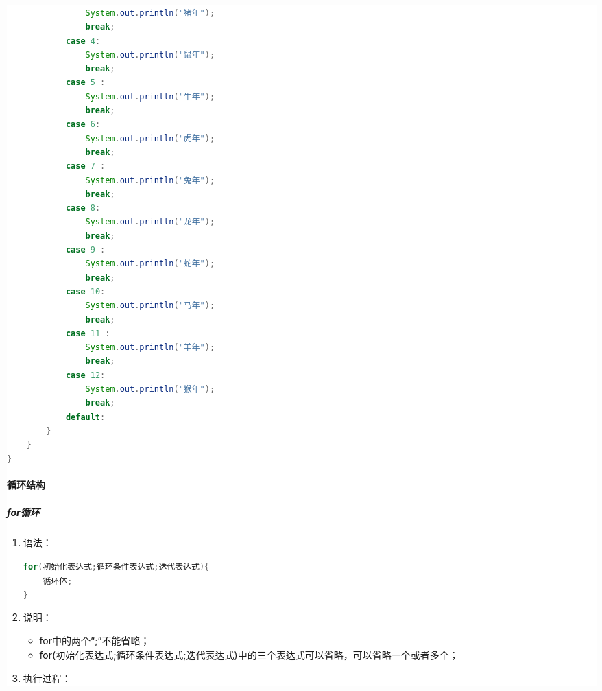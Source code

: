    ```java
                   System.out.println("猪年");
                   break;
               case 4:
                   System.out.println("鼠年");
                   break;
               case 5 :
                   System.out.println("牛年");
                   break;
               case 6:
                   System.out.println("虎年");
                   break;
               case 7 :
                   System.out.println("兔年");
                   break;
               case 8:
                   System.out.println("龙年");
                   break;
               case 9 :
                   System.out.println("蛇年");
                   break;
               case 10:
                   System.out.println("马年");
                   break;
               case 11 :
                   System.out.println("羊年");
                   break;
               case 12:
                   System.out.println("猴年");
                   break;
               default:
           }
       }
   }
   ```

#### 循环结构

##### for循环

1. 语法：

   ```java
   for(初始化表达式;循环条件表达式;迭代表达式){
       循环体;
   }
   ```

2. 说明：

   + for中的两个“;”不能省略；
   + for(初始化表达式;循环条件表达式;迭代表达式)中的三个表达式可以省略，可以省略一个或者多个；

3. 执行过程：
